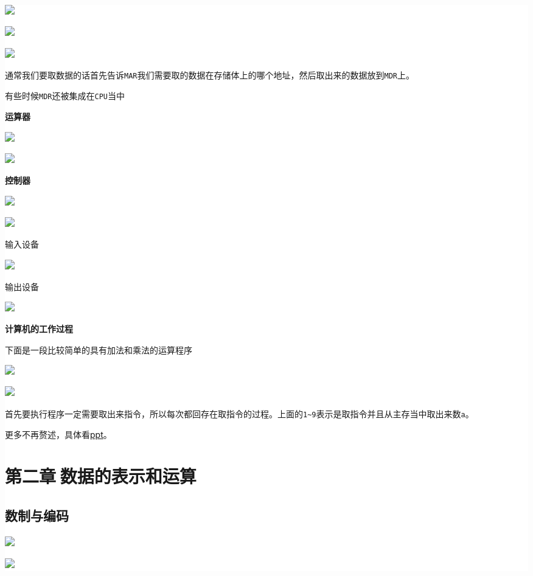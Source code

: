 ![](https://124newblog-1309411887.cos.ap-nanjing.myqcloud.com/images/202307141516208.png)

![](https://124newblog-1309411887.cos.ap-nanjing.myqcloud.com/images/202307141517980.png)

![](https://124newblog-1309411887.cos.ap-nanjing.myqcloud.com/images/202307141518678.png)

通常我们要取数据的话首先告诉`MAR`我们需要取的数据在存储体上的哪个地址，然后取出来的数据放到`MDR`上。

有些时候`MDR`还被集成在`CPU`当中

**运算器**

![](https://124newblog-1309411887.cos.ap-nanjing.myqcloud.com/images/202307141519750.png)

![](https://124newblog-1309411887.cos.ap-nanjing.myqcloud.com/images/202307141520649.png)

**控制器**

![](https://124newblog-1309411887.cos.ap-nanjing.myqcloud.com/images/202307141520454.png)

![](https://124newblog-1309411887.cos.ap-nanjing.myqcloud.com/images/202307141521100.png)

输入设备

![](https://124newblog-1309411887.cos.ap-nanjing.myqcloud.com/images/202307141522428.png)

输出设备

![](https://124newblog-1309411887.cos.ap-nanjing.myqcloud.com/images/202307141522568.png)

**计算机的工作过程**

下面是一段比较简单的具有加法和乘法的运算程序

![](https://124newblog-1309411887.cos.ap-nanjing.myqcloud.com/images/202307141523303.png)

![](https://124newblog-1309411887.cos.ap-nanjing.myqcloud.com/images/202307141524263.png)

首先要执行程序一定需要取出来指令，所以每次都回存在取指令的过程。上面的`1~9`表示是取指令并且从主存当中取出来数`a`。

更多不再赘述，具体看[ppt](https://www.icourse163.org/learn/kaopei-1467188162?tid=1468338443#/learn/content?type=detail&id=1254404242&cid=1285644592)。



# 第二章 数据的表示和运算

## 数制与编码

![](https://124newblog-1309411887.cos.ap-nanjing.myqcloud.com/images/202307201639167.png)

![](https://124newblog-1309411887.cos.ap-nanjing.myqcloud.com/images/202307201639121.png)
